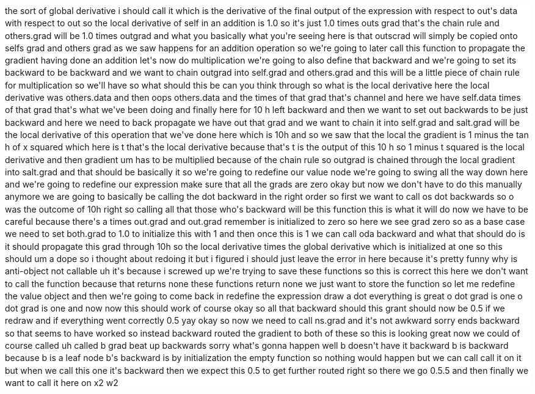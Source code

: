 the sort of global derivative i should call it which is the derivative of the final output of the expression with respect to
out's data with respect to out so
the local derivative of self in an addition is 1.0 so it's just 1.0 times
outs grad that's the chain rule and others.grad will be 1.0 times
outgrad and what you basically what you're seeing here is that outscrad will simply be copied onto selfs grad
and others grad as we saw happens for an addition operation so we're going to later call this
function to propagate the gradient having done an addition let's now do multiplication we're going
to also define that backward and we're going to set its backward to
be backward and we want to chain outgrad into
self.grad and others.grad
and this will be a little piece of chain rule for multiplication so we'll have so what should this be
can you think through
so what is the local derivative here the local derivative was others.data
and then oops others.data and the times of that grad that's channel
and here we have self.data times of that grad that's what we've been doing
and finally here for 10 h left backward
and then we want to set out backwards to be just backward
and here we need to back propagate we have out that grad and we want to chain it into self.grad
and salt.grad will be the local derivative of this operation that we've done here which is 10h
and so we saw that the local the gradient is 1 minus the tan h of x squared which here is t
that's the local derivative because that's t is the output of this 10 h so 1 minus t squared is the local derivative
and then gradient um has to be multiplied because of the chain rule so outgrad is chained through the local
gradient into salt.grad and that should be basically it so we're
going to redefine our value node we're going to swing all the way down here
and we're going to redefine our expression make sure that all the grads are zero
okay but now we don't have to do this manually anymore we are going to basically be calling the
dot backward in the right order so first we want to call os
dot backwards
so o was the outcome of 10h right so calling all that those who's
backward will be this function this is what it will do
now we have to be careful because there's a times out.grad
and out.grad remember is initialized to zero
so here we see grad zero so as a base case we need to set both.grad to 1.0
to initialize this with 1
and then once this is 1 we can call oda backward and what that should do is it should
propagate this grad through 10h so the local derivative times
the global derivative which is initialized at one so this should
um a dope
so i thought about redoing it but i figured i should just leave the error in here because it's pretty funny why is
anti-object not callable uh it's because i screwed up we're trying to save these
functions so this is correct this here we don't want to call the function
because that returns none these functions return none we just want to store the function so let me redefine the value object
and then we're going to come back in redefine the expression draw a dot everything is great o dot grad is one
o dot grad is one and now now this should work of course
okay so all that backward should this grant should now be 0.5 if we redraw and if everything went correctly
0.5 yay okay so now we need to call ns.grad
and it's not awkward sorry ends backward so that seems to have worked
so instead backward routed the gradient to both of these so this is looking great
now we could of course called uh called b grad beat up backwards sorry
what's gonna happen well b doesn't have it backward b is backward
because b is a leaf node b's backward is by initialization the empty function
so nothing would happen but we can call call it on it but when we call
this one it's backward
then we expect this 0.5 to get further routed right so there we go 0.5.5
and then finally we want to call it here on x2 w2